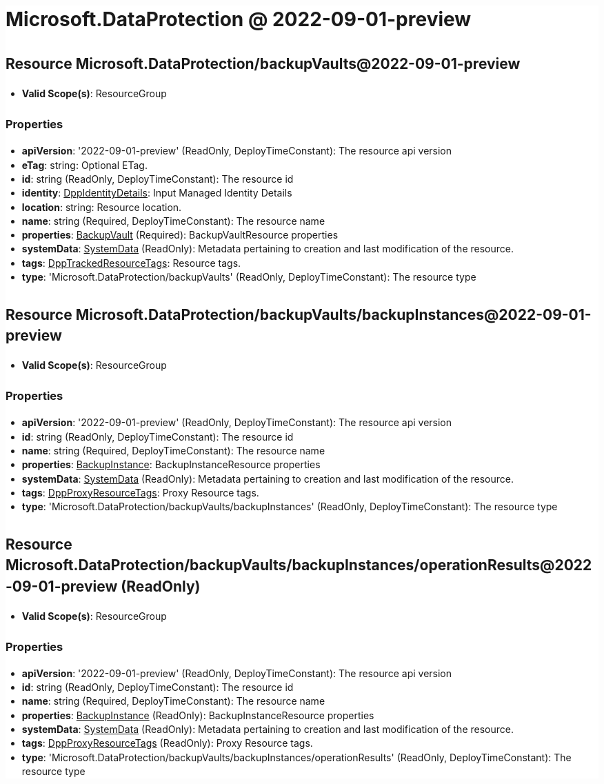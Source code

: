 # Microsoft.DataProtection @ 2022-09-01-preview

## Resource Microsoft.DataProtection/backupVaults@2022-09-01-preview
* **Valid Scope(s)**: ResourceGroup
### Properties
* **apiVersion**: '2022-09-01-preview' (ReadOnly, DeployTimeConstant): The resource api version
* **eTag**: string: Optional ETag.
* **id**: string (ReadOnly, DeployTimeConstant): The resource id
* **identity**: [DppIdentityDetails](#dppidentitydetails): Input Managed Identity Details
* **location**: string: Resource location.
* **name**: string (Required, DeployTimeConstant): The resource name
* **properties**: [BackupVault](#backupvault) (Required): BackupVaultResource properties
* **systemData**: [SystemData](#systemdata) (ReadOnly): Metadata pertaining to creation and last modification of the resource.
* **tags**: [DppTrackedResourceTags](#dpptrackedresourcetags): Resource tags.
* **type**: 'Microsoft.DataProtection/backupVaults' (ReadOnly, DeployTimeConstant): The resource type

## Resource Microsoft.DataProtection/backupVaults/backupInstances@2022-09-01-preview
* **Valid Scope(s)**: ResourceGroup
### Properties
* **apiVersion**: '2022-09-01-preview' (ReadOnly, DeployTimeConstant): The resource api version
* **id**: string (ReadOnly, DeployTimeConstant): The resource id
* **name**: string (Required, DeployTimeConstant): The resource name
* **properties**: [BackupInstance](#backupinstance): BackupInstanceResource properties
* **systemData**: [SystemData](#systemdata) (ReadOnly): Metadata pertaining to creation and last modification of the resource.
* **tags**: [DppProxyResourceTags](#dppproxyresourcetags): Proxy Resource tags.
* **type**: 'Microsoft.DataProtection/backupVaults/backupInstances' (ReadOnly, DeployTimeConstant): The resource type

## Resource Microsoft.DataProtection/backupVaults/backupInstances/operationResults@2022-09-01-preview (ReadOnly)
* **Valid Scope(s)**: ResourceGroup
### Properties
* **apiVersion**: '2022-09-01-preview' (ReadOnly, DeployTimeConstant): The resource api version
* **id**: string (ReadOnly, DeployTimeConstant): The resource id
* **name**: string (Required, DeployTimeConstant): The resource name
* **properties**: [BackupInstance](#backupinstance) (ReadOnly): BackupInstanceResource properties
* **systemData**: [SystemData](#systemdata) (ReadOnly): Metadata pertaining to creation and last modification of the resource.
* **tags**: [DppProxyResourceTags](#dppproxyresourcetags) (ReadOnly): Proxy Resource tags.
* **type**: 'Microsoft.DataProtection/backupVaults/backupInstances/operationResults' (ReadOnly, DeployTimeConstant): The resource type
